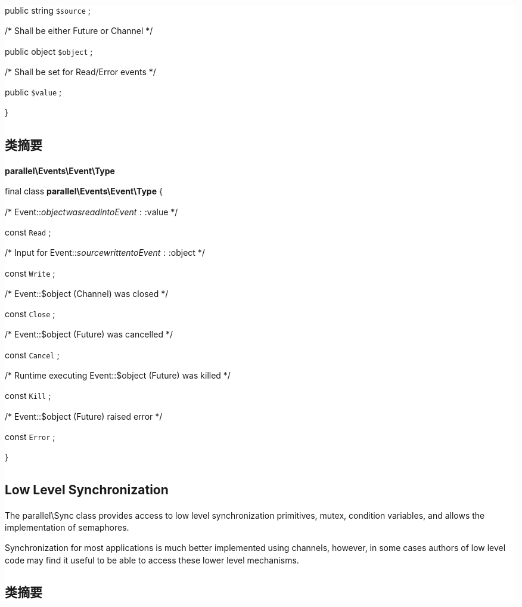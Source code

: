 <span class="modifier">public</span> <span class="type">string</span>
`$source` ;

/\* Shall be either Future or Channel \*/

<span class="modifier">public</span> <span class="type">object</span>
`$object` ;

/\* Shall be set for Read/Error events \*/

<span class="modifier">public</span> `$value` ;

}

类摘要
------

**parallel\\Events\\Event\\Type**

<span class="ooclass"> <span class="modifier">final</span> class
**parallel\\Events\\Event\\Type** </span> {

/\* Event::$object was read into Event::$value \*/

<span class="modifier">const</span> `Read` ;

/\* Input for Event::$source written to Event::$object \*/

<span class="modifier">const</span> `Write` ;

/\* Event::$object (Channel) was closed \*/

<span class="modifier">const</span> `Close` ;

/\* Event::$object (Future) was cancelled \*/

<span class="modifier">const</span> `Cancel` ;

/\* Runtime executing Event::$object (Future) was killed \*/

<span class="modifier">const</span> `Kill` ;

/\* Event::$object (Future) raised error \*/

<span class="modifier">const</span> `Error` ;

}

Low Level Synchronization
-------------------------

The <span class="classname">parallel\\Sync</span> class provides access
to low level synchronization primitives, mutex, condition variables, and
allows the implementation of semaphores.

Synchronization for most applications is much better implemented using
channels, however, in some cases authors of low level code may find it
useful to be able to access these lower level mechanisms.

类摘要
------
